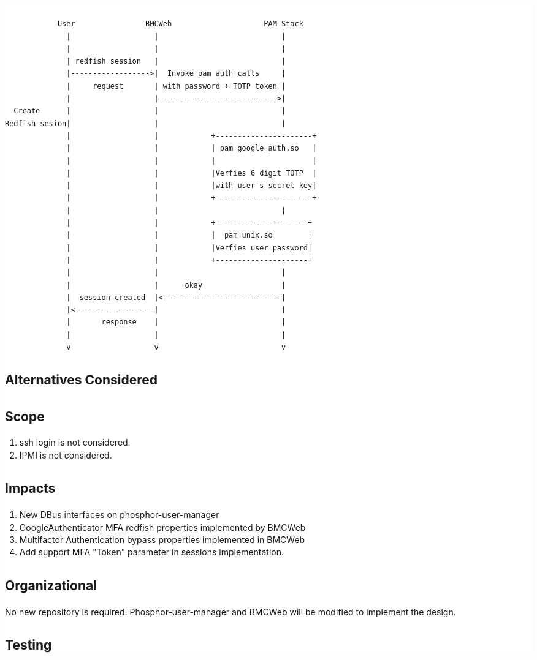 ```

            User                BMCWeb                     PAM Stack
              |                   |                            |
              |                   |                            |
              | redfish session   |                            |
              |------------------>|  Invoke pam auth calls     |
              |     request       | with password + TOTP token |
              |                   |--------------------------->|
  Create      |                   |                            |
Redfish sesion|                   |                            |
              |                   |            +----------------------+
              |                   |            | pam_google_auth.so   |
              |                   |            |                      |
              |                   |            |Verfies 6 digit TOTP  |
              |                   |            |with user's secret key|
              |                   |            +----------------------+
              |                   |                            |
              |                   |            +---------------------+
              |                   |            |  pam_unix.so        |
              |                   |            |Verfies user password|
              |                   |            +---------------------+
              |                   |                            |
              |                   |      okay                  |
              |  session created  |<---------------------------|
              |<------------------|                            |
              |       response    |                            |
              |                   |                            |
              v                   v                            v
```

## Alternatives Considered

## Scope

1. ssh login is not considered.
2. IPMI is not considered.

## Impacts

1. New DBus interfaces on phosphor-user-manager
2. GoogleAuthenticator MFA redfish properties implemented by BMCWeb
3. Multifactor Authentication bypass properties implemented in BMCWeb
4. Add support MFA "Token" parameter in sessions implementation.

## Organizational

No new repository is required. Phosphor-user-manager and BMCWeb will be modified
to implement the design.

## Testing

